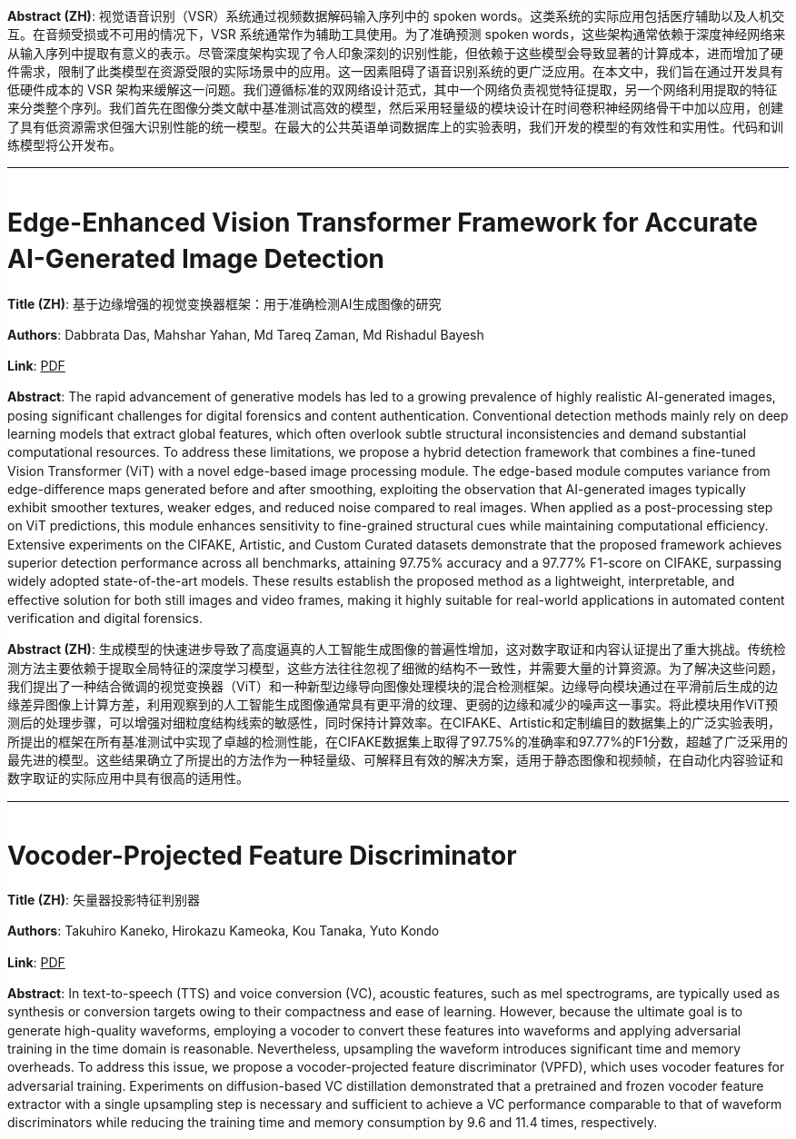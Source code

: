 
**Abstract (ZH)**: 视觉语音识别（VSR）系统通过视频数据解码输入序列中的 spoken words。这类系统的实际应用包括医疗辅助以及人机交互。在音频受损或不可用的情况下，VSR 系统通常作为辅助工具使用。为了准确预测 spoken words，这些架构通常依赖于深度神经网络来从输入序列中提取有意义的表示。尽管深度架构实现了令人印象深刻的识别性能，但依赖于这些模型会导致显著的计算成本，进而增加了硬件需求，限制了此类模型在资源受限的实际场景中的应用。这一因素阻碍了语音识别系统的更广泛应用。在本文中，我们旨在通过开发具有低硬件成本的 VSR 架构来缓解这一问题。我们遵循标准的双网络设计范式，其中一个网络负责视觉特征提取，另一个网络利用提取的特征来分类整个序列。我们首先在图像分类文献中基准测试高效的模型，然后采用轻量级的模块设计在时间卷积神经网络骨干中加以应用，创建了具有低资源需求但强大识别性能的统一模型。在最大的公共英语单词数据库上的实验表明，我们开发的模型的有效性和实用性。代码和训练模型将公开发布。 

---
# Edge-Enhanced Vision Transformer Framework for Accurate AI-Generated Image Detection 

**Title (ZH)**: 基于边缘增强的视觉变换器框架：用于准确检测AI生成图像的研究 

**Authors**: Dabbrata Das, Mahshar Yahan, Md Tareq Zaman, Md Rishadul Bayesh  

**Link**: [PDF](https://arxiv.org/pdf/2508.17877)  

**Abstract**: The rapid advancement of generative models has led to a growing prevalence of highly realistic AI-generated images, posing significant challenges for digital forensics and content authentication. Conventional detection methods mainly rely on deep learning models that extract global features, which often overlook subtle structural inconsistencies and demand substantial computational resources. To address these limitations, we propose a hybrid detection framework that combines a fine-tuned Vision Transformer (ViT) with a novel edge-based image processing module. The edge-based module computes variance from edge-difference maps generated before and after smoothing, exploiting the observation that AI-generated images typically exhibit smoother textures, weaker edges, and reduced noise compared to real images. When applied as a post-processing step on ViT predictions, this module enhances sensitivity to fine-grained structural cues while maintaining computational efficiency. Extensive experiments on the CIFAKE, Artistic, and Custom Curated datasets demonstrate that the proposed framework achieves superior detection performance across all benchmarks, attaining 97.75% accuracy and a 97.77% F1-score on CIFAKE, surpassing widely adopted state-of-the-art models. These results establish the proposed method as a lightweight, interpretable, and effective solution for both still images and video frames, making it highly suitable for real-world applications in automated content verification and digital forensics. 

**Abstract (ZH)**: 生成模型的快速进步导致了高度逼真的人工智能生成图像的普遍性增加，这对数字取证和内容认证提出了重大挑战。传统检测方法主要依赖于提取全局特征的深度学习模型，这些方法往往忽视了细微的结构不一致性，并需要大量的计算资源。为了解决这些问题，我们提出了一种结合微调的视觉变换器（ViT）和一种新型边缘导向图像处理模块的混合检测框架。边缘导向模块通过在平滑前后生成的边缘差异图像上计算方差，利用观察到的人工智能生成图像通常具有更平滑的纹理、更弱的边缘和减少的噪声这一事实。将此模块用作ViT预测后的处理步骤，可以增强对细粒度结构线索的敏感性，同时保持计算效率。在CIFAKE、Artistic和定制编目的数据集上的广泛实验表明，所提出的框架在所有基准测试中实现了卓越的检测性能，在CIFAKE数据集上取得了97.75%的准确率和97.77%的F1分数，超越了广泛采用的最先进的模型。这些结果确立了所提出的方法作为一种轻量级、可解释且有效的解决方案，适用于静态图像和视频帧，在自动化内容验证和数字取证的实际应用中具有很高的适用性。 

---
# Vocoder-Projected Feature Discriminator 

**Title (ZH)**: 矢量器投影特征判别器 

**Authors**: Takuhiro Kaneko, Hirokazu Kameoka, Kou Tanaka, Yuto Kondo  

**Link**: [PDF](https://arxiv.org/pdf/2508.17874)  

**Abstract**: In text-to-speech (TTS) and voice conversion (VC), acoustic features, such as mel spectrograms, are typically used as synthesis or conversion targets owing to their compactness and ease of learning. However, because the ultimate goal is to generate high-quality waveforms, employing a vocoder to convert these features into waveforms and applying adversarial training in the time domain is reasonable. Nevertheless, upsampling the waveform introduces significant time and memory overheads. To address this issue, we propose a vocoder-projected feature discriminator (VPFD), which uses vocoder features for adversarial training. Experiments on diffusion-based VC distillation demonstrated that a pretrained and frozen vocoder feature extractor with a single upsampling step is necessary and sufficient to achieve a VC performance comparable to that of waveform discriminators while reducing the training time and memory consumption by 9.6 and 11.4 times, respectively. 
